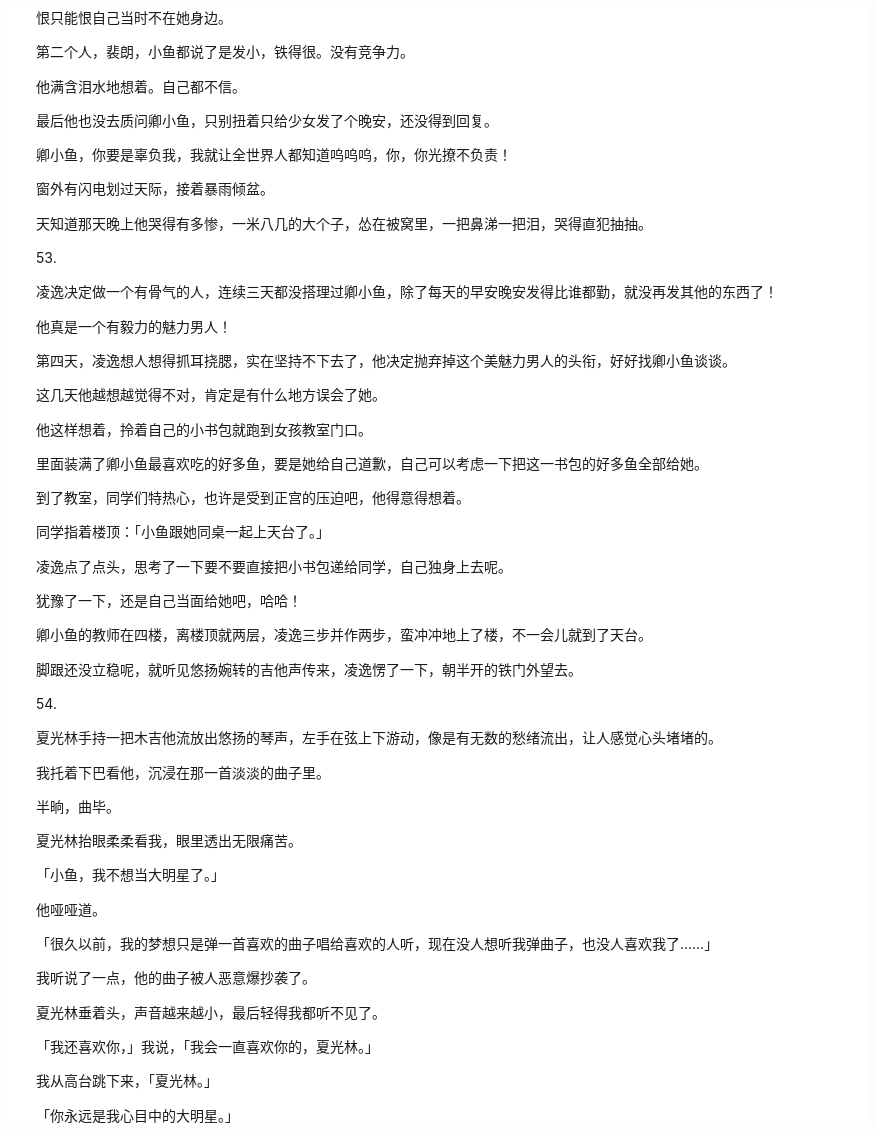 &emsp;&emsp;恨只能恨自己当时不在她身边。  
  
&emsp;&emsp;第二个人，裴朗，小鱼都说了是发小，铁得很。没有竞争力。  
  
&emsp;&emsp;他满含泪水地想着。自己都不信。  
  
&emsp;&emsp;最后他也没去质问卿小鱼，只别扭着只给少女发了个晚安，还没得到回复。  
  
&emsp;&emsp;卿小鱼，你要是辜负我，我就让全世界人都知道呜呜呜，你，你光撩不负责！  
  
&emsp;&emsp;窗外有闪电划过天际，接着暴雨倾盆。  
  
&emsp;&emsp;天知道那天晚上他哭得有多惨，一米八几的大个子，怂在被窝里，一把鼻涕一把泪，哭得直犯抽抽。  
  
&emsp;&emsp;53.  
  
&emsp;&emsp;凌逸决定做一个有骨气的人，连续三天都没搭理过卿小鱼，除了每天的早安晚安发得比谁都勤，就没再发其他的东西了！  
  
&emsp;&emsp;他真是一个有毅力的魅力男人！  
  
&emsp;&emsp;第四天，凌逸想人想得抓耳挠腮，实在坚持不下去了，他决定抛弃掉这个美魅力男人的头衔，好好找卿小鱼谈谈。  
  
&emsp;&emsp;这几天他越想越觉得不对，肯定是有什么地方误会了她。  
  
&emsp;&emsp;他这样想着，拎着自己的小书包就跑到女孩教室门口。  
  
&emsp;&emsp;里面装满了卿小鱼最喜欢吃的好多鱼，要是她给自己道歉，自己可以考虑一下把这一书包的好多鱼全部给她。  
  
&emsp;&emsp;到了教室，同学们特热心，也许是受到正宫的压迫吧，他得意得想着。  
  
&emsp;&emsp;同学指着楼顶：「小鱼跟她同桌一起上天台了。」  
  
&emsp;&emsp;凌逸点了点头，思考了一下要不要直接把小书包递给同学，自己独身上去呢。  
  
&emsp;&emsp;犹豫了一下，还是自己当面给她吧，哈哈！  
  
&emsp;&emsp;卿小鱼的教师在四楼，离楼顶就两层，凌逸三步并作两步，蛮冲冲地上了楼，不一会儿就到了天台。  
  
&emsp;&emsp;脚跟还没立稳呢，就听见悠扬婉转的吉他声传来，凌逸愣了一下，朝半开的铁门外望去。  
  
&emsp;&emsp;54.  
  
&emsp;&emsp;夏光林手持一把木吉他流放出悠扬的琴声，左手在弦上下游动，像是有无数的愁绪流出，让人感觉心头堵堵的。  
  
&emsp;&emsp;我托着下巴看他，沉浸在那一首淡淡的曲子里。  
  
&emsp;&emsp;半晌，曲毕。  
  
&emsp;&emsp;夏光林抬眼柔柔看我，眼里透出无限痛苦。  
  
&emsp;&emsp;「小鱼，我不想当大明星了。」  
  
&emsp;&emsp;他哑哑道。  
  
&emsp;&emsp;「很久以前，我的梦想只是弹一首喜欢的曲子唱给喜欢的人听，现在没人想听我弹曲子，也没人喜欢我了……」  
  
&emsp;&emsp;我听说了一点，他的曲子被人恶意爆抄袭了。  
  
&emsp;&emsp;夏光林垂着头，声音越来越小，最后轻得我都听不见了。  
  
&emsp;&emsp;「我还喜欢你，」我说，「我会一直喜欢你的，夏光林。」  
  
&emsp;&emsp;我从高台跳下来，「夏光林。」  
  
&emsp;&emsp;「你永远是我心目中的大明星。」  
  